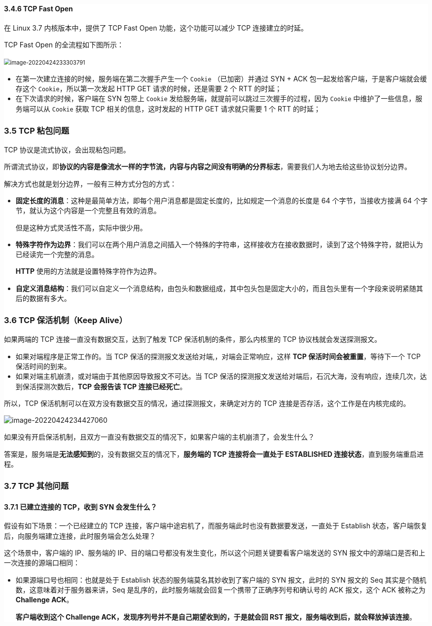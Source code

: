 #### 3.4.6 TCP Fast Open

在 Linux 3.7 内核版本中，提供了 TCP Fast Open 功能，这个功能可以减少 TCP 连接建立的时延。

TCP Fast Open 的全流程如下图所示：

<img src="https://cdn.jsdelivr.net/gh/Faraway002/typora/images/image-20220424233303791.png" alt="image-20220424233303791" style="zoom:80%;" />

- 在第一次建立连接的时候，服务端在第二次握手产生一个 `Cookie` （已加密）并通过 SYN + ACK 包一起发给客户端，于是客户端就会缓存这个 `Cookie`，所以第一次发起 HTTP GET 请求的时候，还是需要 2 个 RTT 的时延；
- 在下次请求的时候，客户端在 SYN 包带上 `Cookie` 发给服务端，就提前可以跳过三次握手的过程，因为 `Cookie` 中维护了一些信息，服务端可以从 `Cookie` 获取 TCP 相关的信息，这时发起的 HTTP GET 请求就只需要 1 个 RTT 的时延；

### 3.5 TCP 粘包问题

TCP 协议是流式协议，会出现粘包问题。

所谓流式协议，即**协议的内容是像流水一样的字节流，内容与内容之间没有明确的分界标志**，需要我们人为地去给这些协议划分边界。

解决方式也就是划分边界，一般有三种方式分包的方式：

- **固定长度的消息**：这种是最简单方法，即每个用户消息都是固定长度的，比如规定一个消息的长度是 64 个字节，当接收方接满 64 个字节，就认为这个内容是一个完整且有效的消息。

  但是这种方式灵活性不高，实际中很少用。

- **特殊字符作为边界**：我们可以在两个用户消息之间插入一个特殊的字符串，这样接收方在接收数据时，读到了这个特殊字符，就把认为已经读完一个完整的消息。

  **HTTP** 使用的方法就是设置特殊字符作为边界。

- **自定义消息结构**：我们可以自定义一个消息结构，由包头和数据组成，其中包头包是固定大小的，而且包头里有一个字段来说明紧随其后的数据有多大。

### 3.6 TCP 保活机制（Keep Alive）

如果两端的 TCP 连接一直没有数据交互，达到了触发 TCP 保活机制的条件，那么内核里的 TCP 协议栈就会发送探测报文。

- 如果对端程序是正常工作的。当 TCP 保活的探测报文发送给对端,，对端会正常响应，这样 **TCP 保活时间会被重置**，等待下一个 TCP 保活时间的到来。
- 如果对端主机崩溃，或对端由于其他原因导致报文不可达。当 TCP 保活的探测报文发送给对端后，石沉大海，没有响应，连续几次，达到保活探测次数后，**TCP 会报告该 TCP 连接已经死亡**。

所以，TCP 保活机制可以在双方没有数据交互的情况，通过探测报文，来确定对方的 TCP 连接是否存活，这个工作是在内核完成的。

![image-20220424234427060](https://cdn.jsdelivr.net/gh/Faraway002/typora/images/image-20220424234427060.png)

如果没有开启保活机制，且双方一直没有数据交互的情况下，如果客户端的主机崩溃了，会发生什么？

答案是，服务端是**无法感知到**的，没有数据交互的情况下，**服务端的 TCP 连接将会一直处于 ESTABLISHED 连接状态**，直到服务端重启进程。

### 3.7  TCP 其他问题

#### 3.7.1 已建立连接的 TCP，收到 SYN 会发生什么？

假设有如下场景：一个已经建立的 TCP 连接，客户端中途宕机了，而服务端此时也没有数据要发送，一直处于 Establish 状态，客户端恢复后，向服务端建立连接，此时服务端会怎么处理？

这个场景中，客户端的 IP、服务端的 IP、目的端口号都没有发生变化，所以这个问题关键要看客户端发送的 SYN 报文中的源端口是否和上一次连接的源端口相同：

* 如果源端口号也相同：也就是处于 Establish 状态的服务端莫名其妙收到了客户端的 SYN 报文，此时的 SYN 报文的 Seq 其实是个随机数，这意味着对于服务器来讲，Seq 是乱序的，此时服务端就会回复一个携带了正确序列号和确认号的 ACK 报文，这个 ACK 被称之为 **Challenge ACK**。

  **客户端收到这个 Challenge ACK，发现序列号并不是自己期望收到的，于是就会回 RST 报文，服务端收到后，就会释放掉该连接**。
